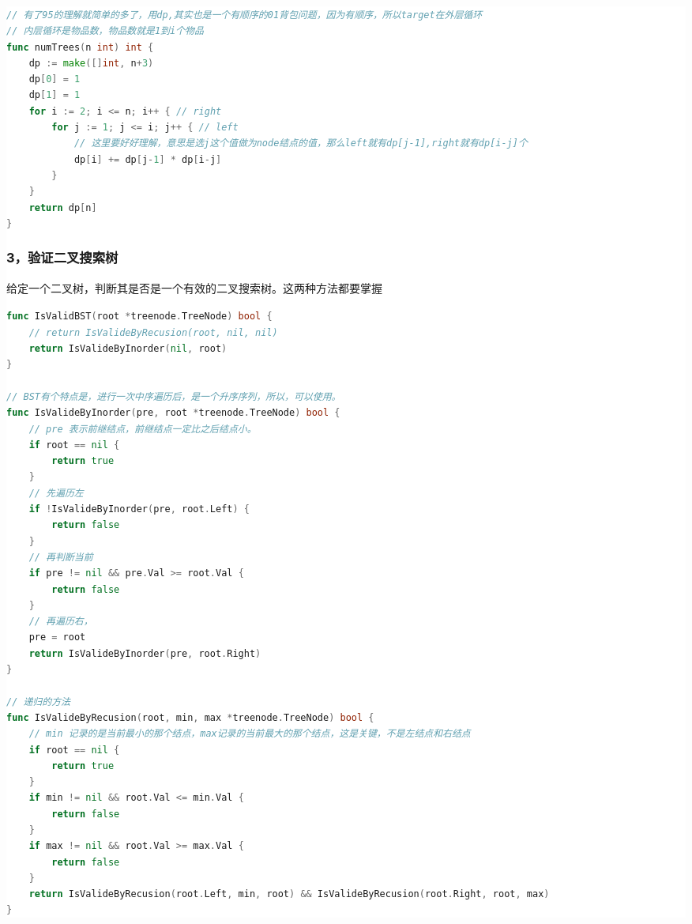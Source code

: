 ```go
```



```go
// 有了95的理解就简单的多了，用dp,其实也是一个有顺序的01背包问题，因为有顺序，所以target在外层循环
// 内层循环是物品数，物品数就是1到i个物品
func numTrees(n int) int {
    dp := make([]int, n+3)
    dp[0] = 1
    dp[1] = 1
    for i := 2; i <= n; i++ { // right
        for j := 1; j <= i; j++ { // left
          	// 这里要好好理解，意思是选j这个值做为node结点的值，那么left就有dp[j-1],right就有dp[i-j]个
            dp[i] += dp[j-1] * dp[i-j]  
        }
    }
    return dp[n]
}
```



### 3，验证二叉搜索树

给定一个二叉树，判断其是否是一个有效的二叉搜索树。这两种方法都要掌握

```go
func IsValidBST(root *treenode.TreeNode) bool {
    // return IsValideByRecusion(root, nil, nil)
    return IsValideByInorder(nil, root)
}

// BST有个特点是，进行一次中序遍历后，是一个升序序列，所以，可以使用。
func IsValideByInorder(pre, root *treenode.TreeNode) bool {
    // pre 表示前继结点，前继结点一定比之后结点小。
    if root == nil {
        return true
    }
    // 先遍历左
    if !IsValideByInorder(pre, root.Left) {
        return false
    }
    // 再判断当前
    if pre != nil && pre.Val >= root.Val {
        return false
    }
    // 再遍历右，
    pre = root
    return IsValideByInorder(pre, root.Right)
}

// 递归的方法
func IsValideByRecusion(root, min, max *treenode.TreeNode) bool {
    // min 记录的是当前最小的那个结点，max记录的当前最大的那个结点，这是关键，不是左结点和右结点
    if root == nil {
        return true
    }
    if min != nil && root.Val <= min.Val {
        return false
    }
    if max != nil && root.Val >= max.Val {
        return false
    }
    return IsValideByRecusion(root.Left, min, root) && IsValideByRecusion(root.Right, root, max)
}
```